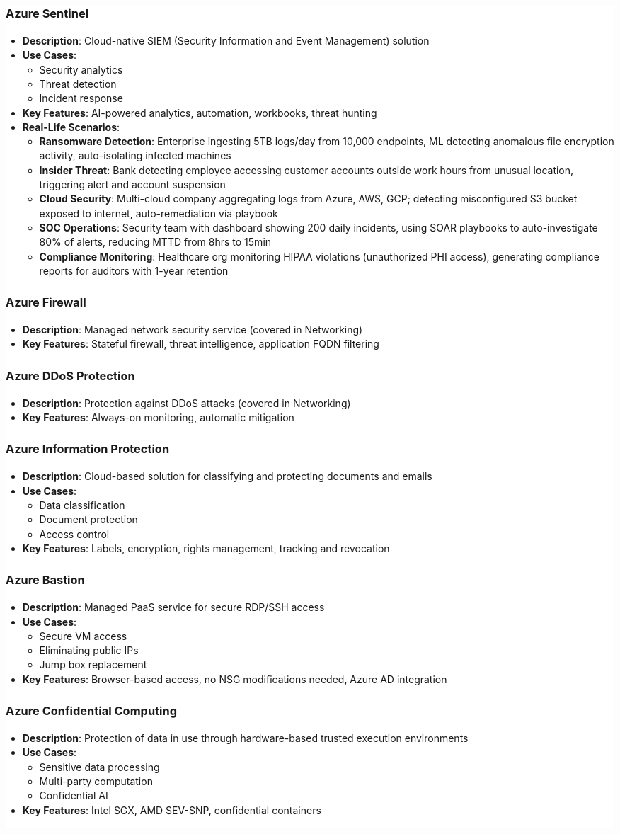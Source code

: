 ### Azure Sentinel
- **Description**: Cloud-native SIEM (Security Information and Event Management) solution
- **Use Cases**:
  - Security analytics
  - Threat detection
  - Incident response
- **Key Features**: AI-powered analytics, automation, workbooks, threat hunting
- **Real-Life Scenarios**:
  - **Ransomware Detection**: Enterprise ingesting 5TB logs/day from 10,000 endpoints, ML detecting anomalous file encryption activity, auto-isolating infected machines
  - **Insider Threat**: Bank detecting employee accessing customer accounts outside work hours from unusual location, triggering alert and account suspension
  - **Cloud Security**: Multi-cloud company aggregating logs from Azure, AWS, GCP; detecting misconfigured S3 bucket exposed to internet, auto-remediation via playbook
  - **SOC Operations**: Security team with dashboard showing 200 daily incidents, using SOAR playbooks to auto-investigate 80% of alerts, reducing MTTD from 8hrs to 15min
  - **Compliance Monitoring**: Healthcare org monitoring HIPAA violations (unauthorized PHI access), generating compliance reports for auditors with 1-year retention

### Azure Firewall
- **Description**: Managed network security service (covered in Networking)
- **Key Features**: Stateful firewall, threat intelligence, application FQDN filtering

### Azure DDoS Protection
- **Description**: Protection against DDoS attacks (covered in Networking)
- **Key Features**: Always-on monitoring, automatic mitigation

### Azure Information Protection
- **Description**: Cloud-based solution for classifying and protecting documents and emails
- **Use Cases**:
  - Data classification
  - Document protection
  - Access control
- **Key Features**: Labels, encryption, rights management, tracking and revocation

### Azure Bastion
- **Description**: Managed PaaS service for secure RDP/SSH access
- **Use Cases**:
  - Secure VM access
  - Eliminating public IPs
  - Jump box replacement
- **Key Features**: Browser-based access, no NSG modifications needed, Azure AD integration

### Azure Confidential Computing
- **Description**: Protection of data in use through hardware-based trusted execution environments
- **Use Cases**:
  - Sensitive data processing
  - Multi-party computation
  - Confidential AI
- **Key Features**: Intel SGX, AMD SEV-SNP, confidential containers

---